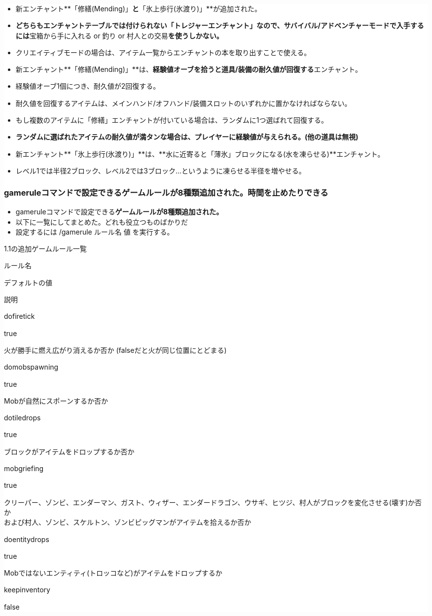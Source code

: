 *   新エンチャント**「修繕(Mending)」**と**「氷上歩行(氷渡り)」**が追加された。
*   **どちらもエンチャントテーブルでは付けられない「トレジャーエンチャント」なので、サバイバル/アドベンチャーモードで入手するには**宝箱から手に入れる or 釣り or 村人との交易**を使うしかない。**
*   クリエイティブモードの場合は、アイテム一覧からエンチャントの本を取り出すことで使える。

*   新エンチャント**「修繕(Mending)」**は、**経験値オーブを拾うと道具/装備の耐久値が回復する**エンチャント。
*   経験値オーブ1個につき、耐久値が2回復する。
*   耐久値を回復するアイテムは、メインハンド/オフハンド/装備スロットのいずれかに置かなければならない。
*   もし複数のアイテムに「修繕」エンチャントが付いている場合は、ランダムに1つ選ばれて回復する。
*   **ランダムに選ばれたアイテムの耐久値が満タンな場合は、プレイヤーに経験値が与えられる。(他の道具は無視)**

*   新エンチャント**「氷上歩行(氷渡り)」**は、**水に近寄ると「薄氷」ブロックになる(水を凍らせる)**エンチャント。
*   レベル1では半径2ブロック、レベル2では3ブロック…というように凍らせる半径を増やせる。

### gameruleコマンドで設定できるゲームルールが8種類追加された。時間を止めたりできる

*   gameruleコマンドで設定できる**ゲームルールが8種類追加された。**
*   以下に一覧にしてまとめた。どれも役立つものばかりだ
*   設定するには /gamerule ルール名 値 を実行する。

1.1の追加ゲームルール一覧

ルール名

デフォルトの値

説明

dofiretick

true

火が勝手に燃え広がり消えるか否か (falseだと火が同じ位置にとどまる)

domobspawning

true

Mobが自然にスポーンするか否か

dotiledrops

true

ブロックがアイテムをドロップするか否か

mobgriefing

true

クリーパー、ゾンビ、エンダーマン、ガスト、ウィザー、エンダードラゴン、ウサギ、ヒツジ、村人がブロックを変化させる(壊す)か否か  
および村人、ゾンビ、スケルトン、ゾンビピッグマンがアイテムを拾えるか否か

doentitydrops

true

Mobではないエンティティ(トロッコなど)がアイテムをドロップするか

keepinventory

false
